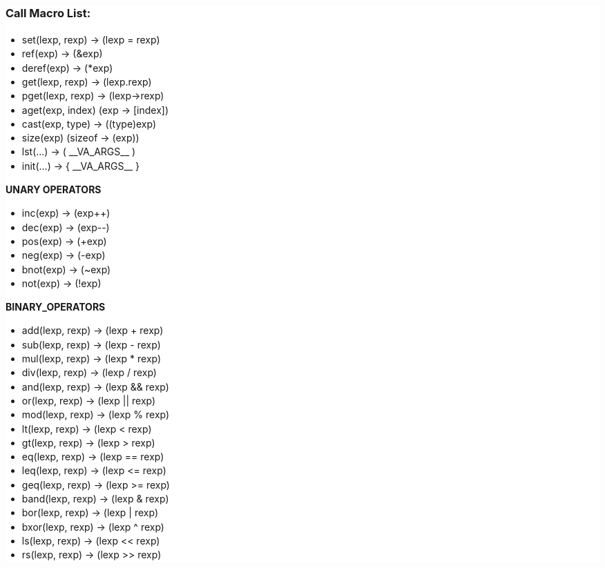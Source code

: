 ### Call Macro List:

* set(lexp, rexp)   -> (lexp = rexp)   
* ref(exp)          -> (&exp)          
* deref(exp)        -> (*exp)          
* get(lexp, rexp)   -> (lexp.rexp)     
* pget(lexp, rexp)  -> (lexp->rexp)    
* aget(exp, index) (exp -> [index])    
* cast(exp, type)   -> ((type)exp)     
* size(exp)        (sizeof -> (exp))   
* lst(...)          -> ( \_\_VA_ARGS\_\_ ) 
* init(...)         -> { \_\_VA_ARGS\_\_ } 

**UNARY OPERATORS**
* inc(exp)          -> (exp++)         
* dec(exp)          -> (exp--)         
* pos(exp)          -> (+exp)          
* neg(exp)          -> (-exp)          
* bnot(exp)         -> (~exp)          
* not(exp)          -> (!exp)          

**BINARY_OPERATORS**
* add(lexp, rexp)   -> (lexp + rexp)   
* sub(lexp, rexp)   -> (lexp - rexp)   
* mul(lexp, rexp)   -> (lexp * rexp)   
* div(lexp, rexp)   -> (lexp / rexp)   
* and(lexp, rexp)   -> (lexp && rexp)  
* or(lexp, rexp)    -> (lexp || rexp)  
* mod(lexp, rexp)   -> (lexp % rexp)   
* lt(lexp, rexp)    -> (lexp < rexp)   
* gt(lexp, rexp)    -> (lexp > rexp)   
* eq(lexp, rexp)    -> (lexp == rexp)  
* leq(lexp, rexp)   -> (lexp <= rexp)  
* geq(lexp, rexp)   -> (lexp >= rexp)  
* band(lexp, rexp)  -> (lexp & rexp)   
* bor(lexp, rexp)   -> (lexp | rexp)   
* bxor(lexp, rexp)  -> (lexp ^ rexp)   
* ls(lexp, rexp)    -> (lexp << rexp)  
* rs(lexp, rexp)    -> (lexp >> rexp)  




